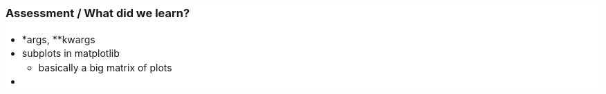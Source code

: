 
### Assessment / What did we learn? 
* \*args, \*\*kwargs
* subplots in matplotlib
    * basically a big matrix of plots
*




```python

```
